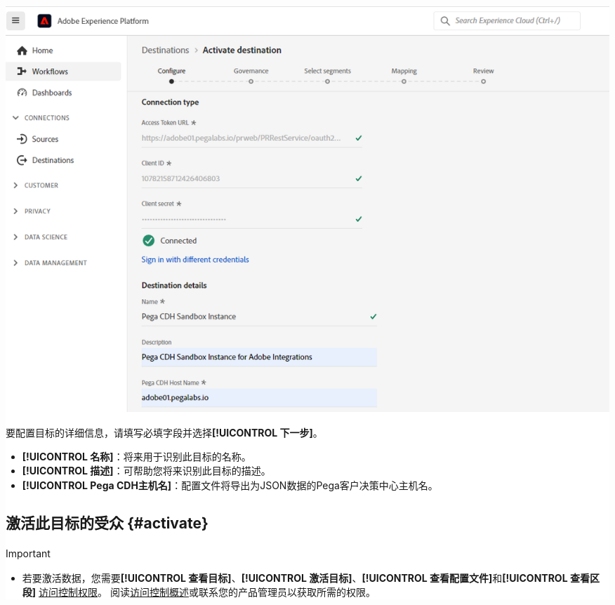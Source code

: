 ![显示Pega CDH目标详细信息已完成字段的UI屏幕图像](../../assets/catalog/personalization/pega/pega-connect-destination.png)

要配置目标的详细信息，请填写必填字段并选择&#x200B;**[!UICONTROL 下一步]**。

* **[!UICONTROL 名称]**：将来用于识别此目标的名称。
* **[!UICONTROL 描述]**：可帮助您将来识别此目标的描述。
* **[!UICONTROL Pega CDH主机名]**：配置文件将导出为JSON数据的Pega客户决策中心主机名。

## 激活此目标的受众 {#activate}

>[!IMPORTANT]
> 
>* 若要激活数据，您需要&#x200B;**[!UICONTROL 查看目标]**、**[!UICONTROL 激活目标]**、**[!UICONTROL 查看配置文件]**&#x200B;和&#x200B;**[!UICONTROL 查看区段]** [访问控制权限](/help/access-control/home.md#permissions)。 阅读[访问控制概述](/help/access-control/ui/overview.md)或联系您的产品管理员以获取所需的权限。